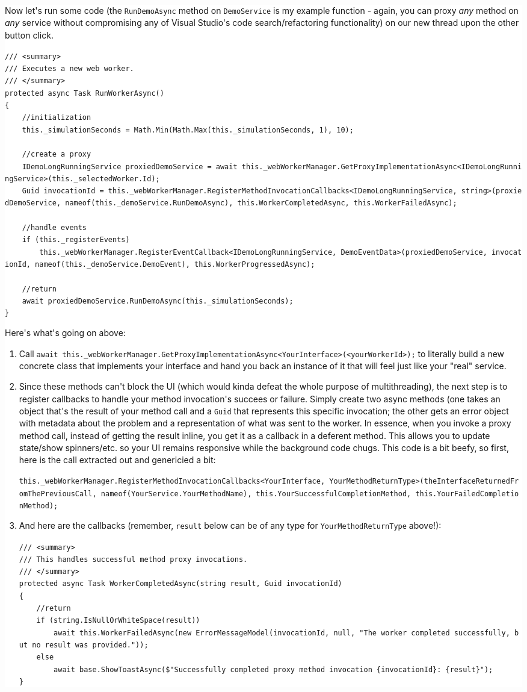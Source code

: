 Now let's run some code (the `RunDemoAsync` method on `DemoService` is my example function - again, you can proxy *any* method on *any* service without compromising any of Visual Studio's code search/refactoring functionality) on our new thread upon the other button click.

```
/// <summary>
/// Executes a new web worker.
/// </summary>
protected async Task RunWorkerAsync()
{
    //initialization
    this._simulationSeconds = Math.Min(Math.Max(this._simulationSeconds, 1), 10);

    //create a proxy
    IDemoLongRunningService proxiedDemoService = await this._webWorkerManager.GetProxyImplementationAsync<IDemoLongRunningService>(this._selectedWorker.Id);
    Guid invocationId = this._webWorkerManager.RegisterMethodInvocationCallbacks<IDemoLongRunningService, string>(proxiedDemoService, nameof(this._demoService.RunDemoAsync), this.WorkerCompletedAsync, this.WorkerFailedAsync);

    //handle events
    if (this._registerEvents)
        this._webWorkerManager.RegisterEventCallback<IDemoLongRunningService, DemoEventData>(proxiedDemoService, invocationId, nameof(this._demoService.DemoEvent), this.WorkerProgressedAsync);
          
    //return
    await proxiedDemoService.RunDemoAsync(this._simulationSeconds);   
}
```

Here's what's going on above:

 1. Call `await this._webWorkerManager.GetProxyImplementationAsync<YourInterface>(<yourWorkerId>);` to literally build a new concrete class that implements your interface and hand you back an instance of it that will feel just like your "real" service.
 
 2. Since these methods can't block the UI (which would kinda defeat the whole purpose of multithreading), the next step is to register callbacks to handle your method invocation's succees or failure. Simply create two async methods (one takes an object that's the result of your method call and a `Guid` that represents this specific invocation;  the other gets an error object with metadata about the problem and a representation of what was sent to the worker. In essence, when you invoke a proxy method call, instead of getting the result inline, you get it as a callback in a deferent method. This allows you to update state/show spinners/etc. so your UI remains responsive while the background code chugs. This code is a bit beefy, so first, here is the call extracted out and genericied a bit:

    `this._webWorkerManager.RegisterMethodInvocationCallbacks<YourInterface, YourMethodReturnType>(theInterfaceReturnedFromThePreviousCall, nameof(YourService.YourMethodName), this.YourSuccessfulCompletionMethod, this.YourFailedCompletionMethod);`

 3. And here are the callbacks (remember, `result` below can be of any type for `YourMethodReturnType` above!):
 
    ```
    /// <summary>
    /// This handles successful method proxy invocations.
    /// </summary>
    protected async Task WorkerCompletedAsync(string result, Guid invocationId)
    {
        //return
        if (string.IsNullOrWhiteSpace(result))
            await this.WorkerFailedAsync(new ErrorMessageModel(invocationId, null, "The worker completed successfully, but no result was provided."));
        else
            await base.ShowToastAsync($"Successfully completed proxy method invocation {invocationId}: {result}");
    }
